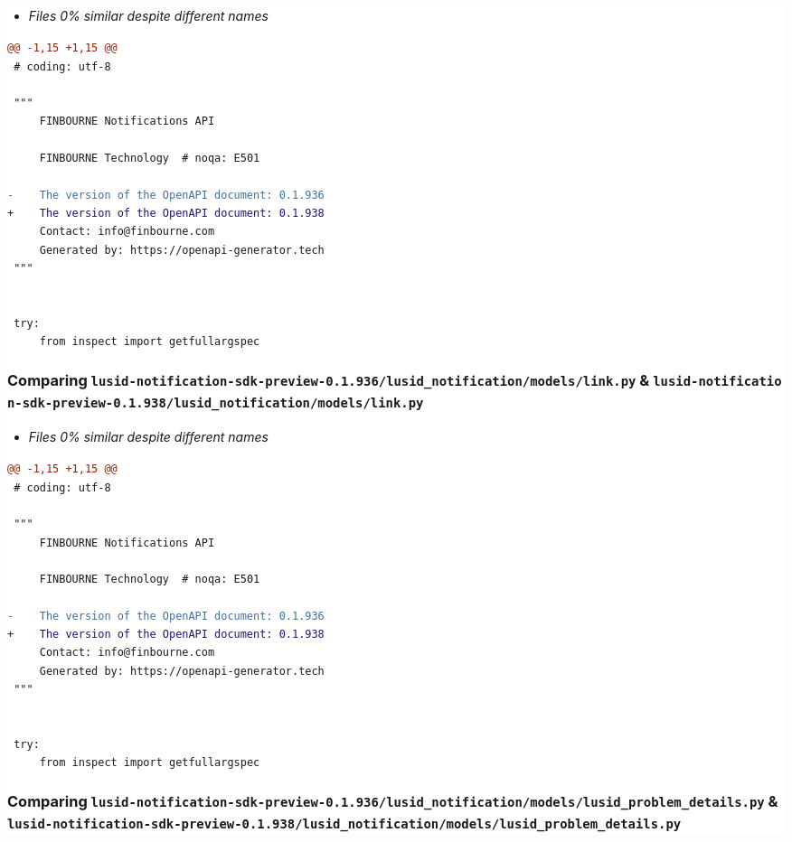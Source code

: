  * *Files 0% similar despite different names*

```diff
@@ -1,15 +1,15 @@
 # coding: utf-8
 
 """
     FINBOURNE Notifications API
 
     FINBOURNE Technology  # noqa: E501
 
-    The version of the OpenAPI document: 0.1.936
+    The version of the OpenAPI document: 0.1.938
     Contact: info@finbourne.com
     Generated by: https://openapi-generator.tech
 """
 
 
 try:
     from inspect import getfullargspec
```

### Comparing `lusid-notification-sdk-preview-0.1.936/lusid_notification/models/link.py` & `lusid-notification-sdk-preview-0.1.938/lusid_notification/models/link.py`

 * *Files 0% similar despite different names*

```diff
@@ -1,15 +1,15 @@
 # coding: utf-8
 
 """
     FINBOURNE Notifications API
 
     FINBOURNE Technology  # noqa: E501
 
-    The version of the OpenAPI document: 0.1.936
+    The version of the OpenAPI document: 0.1.938
     Contact: info@finbourne.com
     Generated by: https://openapi-generator.tech
 """
 
 
 try:
     from inspect import getfullargspec
```

### Comparing `lusid-notification-sdk-preview-0.1.936/lusid_notification/models/lusid_problem_details.py` & `lusid-notification-sdk-preview-0.1.938/lusid_notification/models/lusid_problem_details.py`
